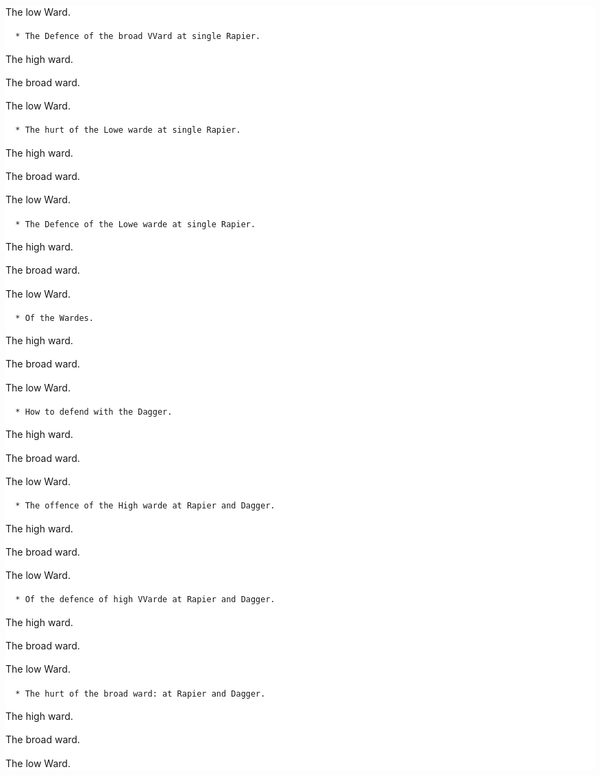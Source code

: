 The low Ward.

      * The Defence of the broad VVard at single Rapier.

The high ward.

The broad ward.

The low Ward.

      * The hurt of the Lowe warde at single Rapier.

The high ward.

The broad ward.

The low Ward.

      * The Defence of the Lowe warde at single Rapier.

The high ward.

The broad ward.

The low Ward.

      * Of the Wardes.

The high ward.

The broad ward.

The low Ward.

      * How to defend with the Dagger.

The high ward.

The broad ward.

The low Ward.

      * The offence of the High warde at Rapier and Dagger.

The high ward.

The broad ward.

The low Ward.

      * Of the defence of high VVarde at Rapier and Dagger.

The high ward.

The broad ward.

The low Ward.

      * The hurt of the broad ward: at Rapier and Dagger.

The high ward.

The broad ward.

The low Ward.
